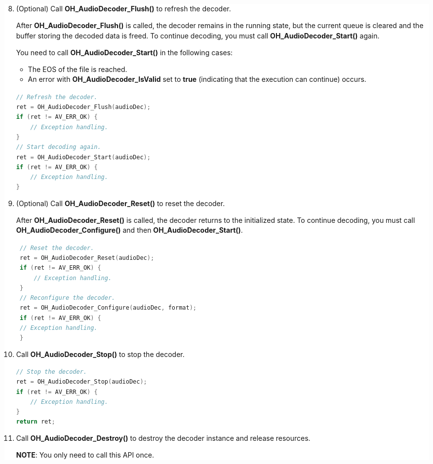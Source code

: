 8. (Optional) Call **OH_AudioDecoder_Flush()** to refresh the decoder.

    After **OH_AudioDecoder_Flush()** is called, the decoder remains in the running state, but the current queue is cleared and the buffer storing the decoded data is freed. To continue decoding, you must call **OH_AudioDecoder_Start()** again.

    You need to call **OH_AudioDecoder_Start()** in the following cases:

    * The EOS of the file is reached.
    * An error with **OH_AudioDecoder_IsValid** set to **true** (indicating that the execution can continue) occurs.
    ```c++
    // Refresh the decoder.
    ret = OH_AudioDecoder_Flush(audioDec);
    if (ret != AV_ERR_OK) {
        // Exception handling.
    }
    // Start decoding again.
    ret = OH_AudioDecoder_Start(audioDec);
    if (ret != AV_ERR_OK) {
        // Exception handling.
    }
    ```

9. (Optional) Call **OH_AudioDecoder_Reset()** to reset the decoder.

    After **OH_AudioDecoder_Reset()** is called, the decoder returns to the initialized state. To continue decoding, you must call **OH_AudioDecoder_Configure()** and then **OH_AudioDecoder_Start()**.
    
      ```c++
       // Reset the decoder.
       ret = OH_AudioDecoder_Reset(audioDec);
       if (ret != AV_ERR_OK) {
           // Exception handling.
       }
       // Reconfigure the decoder.
       ret = OH_AudioDecoder_Configure(audioDec, format);
       if (ret != AV_ERR_OK) {
       // Exception handling.
       }
      ```
    
10. Call **OH_AudioDecoder_Stop()** to stop the decoder.

    ```c++
    // Stop the decoder.
    ret = OH_AudioDecoder_Stop(audioDec);
    if (ret != AV_ERR_OK) {
        // Exception handling.
    }
    return ret;
    ```

11. Call **OH_AudioDecoder_Destroy()** to destroy the decoder instance and release resources.

      **NOTE**: You only need to call this API once.
